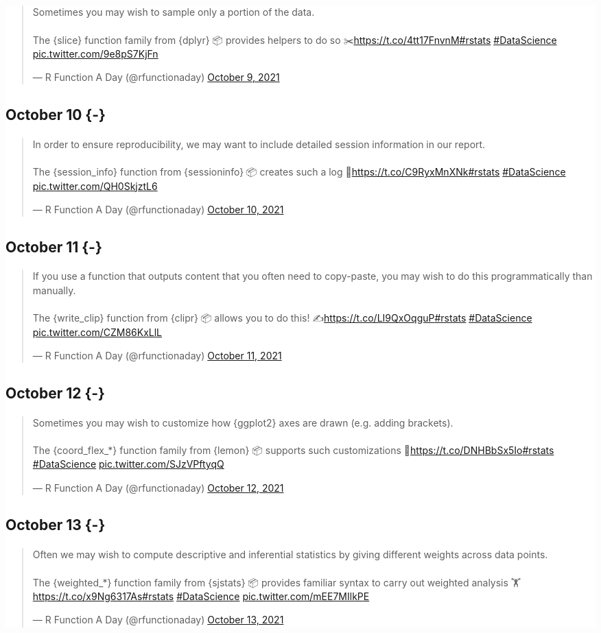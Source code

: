 <blockquote class="twitter-tweet"><p lang="en" dir="ltr">Sometimes you may wish to sample only a portion of the data.<br><br>The {slice} function family from {dplyr} 📦 provides helpers to do so ✂️<a href="https://t.co/4tt17FnvnM">https://t.co/4tt17FnvnM</a><a href="https://twitter.com/hashtag/rstats?src=hash&amp;ref_src=twsrc%5Etfw">#rstats</a> <a href="https://twitter.com/hashtag/DataScience?src=hash&amp;ref_src=twsrc%5Etfw">#DataScience</a> <a href="https://t.co/9e8pS7KjFn">pic.twitter.com/9e8pS7KjFn</a></p>&mdash; R Function A Day (@rfunctionaday) <a href="https://twitter.com/rfunctionaday/status/1446711797948497922?ref_src=twsrc%5Etfw">October 9, 2021</a></blockquote> <script async src="https://platform.twitter.com/widgets.js" charset="utf-8"></script>

## October 10 {-}

<blockquote class="twitter-tweet"><p lang="en" dir="ltr">In order to ensure reproducibility, we may want to include detailed session information in our report.<br><br>The {session_info} function from {sessioninfo} 📦 creates such a log 📝<a href="https://t.co/C9RyxMnXNk">https://t.co/C9RyxMnXNk</a><a href="https://twitter.com/hashtag/rstats?src=hash&amp;ref_src=twsrc%5Etfw">#rstats</a> <a href="https://twitter.com/hashtag/DataScience?src=hash&amp;ref_src=twsrc%5Etfw">#DataScience</a> <a href="https://t.co/QH0SkjztL6">pic.twitter.com/QH0SkjztL6</a></p>&mdash; R Function A Day (@rfunctionaday) <a href="https://twitter.com/rfunctionaday/status/1447083819895566336?ref_src=twsrc%5Etfw">October 10, 2021</a></blockquote> <script async src="https://platform.twitter.com/widgets.js" charset="utf-8"></script>

## October 11 {-}

<blockquote class="twitter-tweet"><p lang="en" dir="ltr">If you use a function that outputs content that you often need to copy-paste, you may wish to do this programmatically than manually.<br><br>The {write_clip} function from {clipr} 📦 allows you to do this! ✍️<a href="https://t.co/LI9QxOqguP">https://t.co/LI9QxOqguP</a><a href="https://twitter.com/hashtag/rstats?src=hash&amp;ref_src=twsrc%5Etfw">#rstats</a> <a href="https://twitter.com/hashtag/DataScience?src=hash&amp;ref_src=twsrc%5Etfw">#DataScience</a> <a href="https://t.co/CZM86KxLlL">pic.twitter.com/CZM86KxLlL</a></p>&mdash; R Function A Day (@rfunctionaday) <a href="https://twitter.com/rfunctionaday/status/1447444475358351363?ref_src=twsrc%5Etfw">October 11, 2021</a></blockquote> <script async src="https://platform.twitter.com/widgets.js" charset="utf-8"></script>

## October 12 {-}

<blockquote class="twitter-tweet"><p lang="en" dir="ltr">Sometimes you may wish to customize how {ggplot2} axes are drawn (e.g. adding brackets).<br><br>The {coord_flex_*} function family from {lemon} 📦 supports such customizations 🍋<a href="https://t.co/DNHBbSx5Io">https://t.co/DNHBbSx5Io</a><a href="https://twitter.com/hashtag/rstats?src=hash&amp;ref_src=twsrc%5Etfw">#rstats</a> <a href="https://twitter.com/hashtag/DataScience?src=hash&amp;ref_src=twsrc%5Etfw">#DataScience</a> <a href="https://t.co/SJzVPftyqQ">pic.twitter.com/SJzVPftyqQ</a></p>&mdash; R Function A Day (@rfunctionaday) <a href="https://twitter.com/rfunctionaday/status/1447809772938539011?ref_src=twsrc%5Etfw">October 12, 2021</a></blockquote> <script async src="https://platform.twitter.com/widgets.js" charset="utf-8"></script>

## October 13 {-}

<blockquote class="twitter-tweet"><p lang="en" dir="ltr">Often we may wish to compute descriptive and inferential statistics by giving different weights across data points.<br><br>The {weighted_*} function family from {sjstats} 📦 provides familiar syntax to carry out weighted analysis 🏋️<a href="https://t.co/x9Ng6317As">https://t.co/x9Ng6317As</a><a href="https://twitter.com/hashtag/rstats?src=hash&amp;ref_src=twsrc%5Etfw">#rstats</a> <a href="https://twitter.com/hashtag/DataScience?src=hash&amp;ref_src=twsrc%5Etfw">#DataScience</a> <a href="https://t.co/mEE7MIlkPE">pic.twitter.com/mEE7MIlkPE</a></p>&mdash; R Function A Day (@rfunctionaday) <a href="https://twitter.com/rfunctionaday/status/1448172911924293632?ref_src=twsrc%5Etfw">October 13, 2021</a></blockquote> <script async src="https://platform.twitter.com/widgets.js" charset="utf-8"></script>
